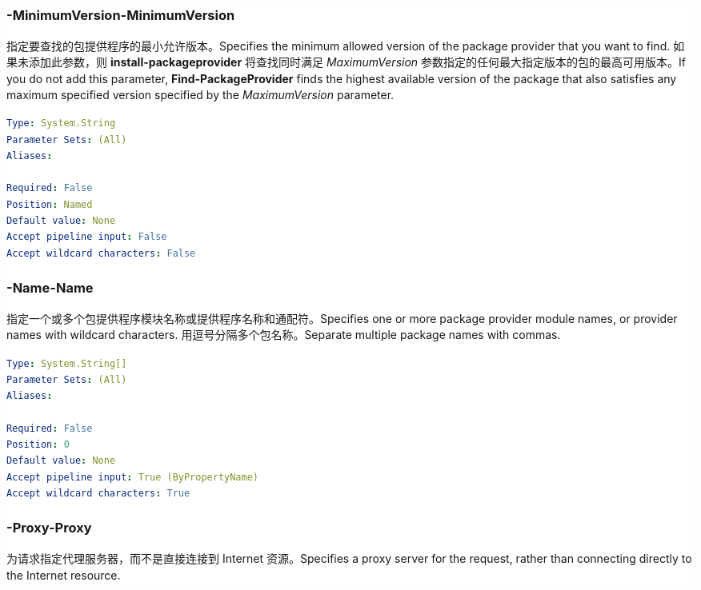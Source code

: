 ### <span data-ttu-id="6d9ef-137">-MinimumVersion</span><span class="sxs-lookup"><span data-stu-id="6d9ef-137">-MinimumVersion</span></span>

<span data-ttu-id="6d9ef-138">指定要查找的包提供程序的最小允许版本。</span><span class="sxs-lookup"><span data-stu-id="6d9ef-138">Specifies the minimum allowed version of the package provider that you want to find.</span></span>
<span data-ttu-id="6d9ef-139">如果未添加此参数，则 **install-packageprovider** 将查找同时满足 *MaximumVersion* 参数指定的任何最大指定版本的包的最高可用版本。</span><span class="sxs-lookup"><span data-stu-id="6d9ef-139">If you do not add this parameter, **Find-PackageProvider** finds the highest available version of the package that also satisfies any maximum specified version specified by the *MaximumVersion* parameter.</span></span>

```yaml
Type: System.String
Parameter Sets: (All)
Aliases:

Required: False
Position: Named
Default value: None
Accept pipeline input: False
Accept wildcard characters: False
```

### <span data-ttu-id="6d9ef-140">-Name</span><span class="sxs-lookup"><span data-stu-id="6d9ef-140">-Name</span></span>

<span data-ttu-id="6d9ef-141">指定一个或多个包提供程序模块名称或提供程序名称和通配符。</span><span class="sxs-lookup"><span data-stu-id="6d9ef-141">Specifies one or more package provider module names, or provider names with wildcard characters.</span></span>
<span data-ttu-id="6d9ef-142">用逗号分隔多个包名称。</span><span class="sxs-lookup"><span data-stu-id="6d9ef-142">Separate multiple package names with commas.</span></span>

```yaml
Type: System.String[]
Parameter Sets: (All)
Aliases:

Required: False
Position: 0
Default value: None
Accept pipeline input: True (ByPropertyName)
Accept wildcard characters: True
```

### <span data-ttu-id="6d9ef-143">-Proxy</span><span class="sxs-lookup"><span data-stu-id="6d9ef-143">-Proxy</span></span>

<span data-ttu-id="6d9ef-144">为请求指定代理服务器，而不是直接连接到 Internet 资源。</span><span class="sxs-lookup"><span data-stu-id="6d9ef-144">Specifies a proxy server for the request, rather than connecting directly to the Internet resource.</span></span>
